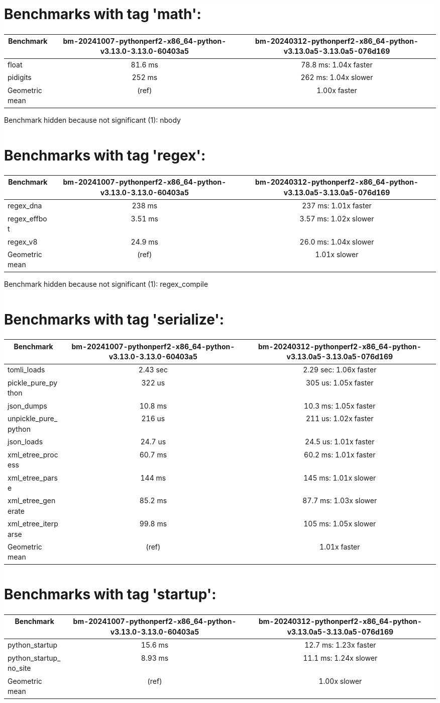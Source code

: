 Benchmarks with tag 'math':
===========================

| Benchmark      | bm-20241007-pythonperf2-x86_64-python-v3.13.0-3.13.0-60403a5 | bm-20240312-pythonperf2-x86_64-python-v3.13.0a5-3.13.0a5-076d169 |
|----------------|:------------------------------------------------------------:|:----------------------------------------------------------------:|
| float          | 81.6 ms                                                      | 78.8 ms: 1.04x faster                                            |
| pidigits       | 252 ms                                                       | 262 ms: 1.04x slower                                             |
| Geometric mean | (ref)                                                        | 1.00x faster                                                     |

Benchmark hidden because not significant (1): nbody

Benchmarks with tag 'regex':
============================

| Benchmark      | bm-20241007-pythonperf2-x86_64-python-v3.13.0-3.13.0-60403a5 | bm-20240312-pythonperf2-x86_64-python-v3.13.0a5-3.13.0a5-076d169 |
|----------------|:------------------------------------------------------------:|:----------------------------------------------------------------:|
| regex_dna      | 238 ms                                                       | 237 ms: 1.01x faster                                             |
| regex_effbot   | 3.51 ms                                                      | 3.57 ms: 1.02x slower                                            |
| regex_v8       | 24.9 ms                                                      | 26.0 ms: 1.04x slower                                            |
| Geometric mean | (ref)                                                        | 1.01x slower                                                     |

Benchmark hidden because not significant (1): regex_compile

Benchmarks with tag 'serialize':
================================

| Benchmark            | bm-20241007-pythonperf2-x86_64-python-v3.13.0-3.13.0-60403a5 | bm-20240312-pythonperf2-x86_64-python-v3.13.0a5-3.13.0a5-076d169 |
|----------------------|:------------------------------------------------------------:|:----------------------------------------------------------------:|
| tomli_loads          | 2.43 sec                                                     | 2.29 sec: 1.06x faster                                           |
| pickle_pure_python   | 322 us                                                       | 305 us: 1.05x faster                                             |
| json_dumps           | 10.8 ms                                                      | 10.3 ms: 1.05x faster                                            |
| unpickle_pure_python | 216 us                                                       | 211 us: 1.02x faster                                             |
| json_loads           | 24.7 us                                                      | 24.5 us: 1.01x faster                                            |
| xml_etree_process    | 60.7 ms                                                      | 60.2 ms: 1.01x faster                                            |
| xml_etree_parse      | 144 ms                                                       | 145 ms: 1.01x slower                                             |
| xml_etree_generate   | 85.2 ms                                                      | 87.7 ms: 1.03x slower                                            |
| xml_etree_iterparse  | 99.8 ms                                                      | 105 ms: 1.05x slower                                             |
| Geometric mean       | (ref)                                                        | 1.01x faster                                                     |

Benchmarks with tag 'startup':
==============================

| Benchmark              | bm-20241007-pythonperf2-x86_64-python-v3.13.0-3.13.0-60403a5 | bm-20240312-pythonperf2-x86_64-python-v3.13.0a5-3.13.0a5-076d169 |
|------------------------|:------------------------------------------------------------:|:----------------------------------------------------------------:|
| python_startup         | 15.6 ms                                                      | 12.7 ms: 1.23x faster                                            |
| python_startup_no_site | 8.93 ms                                                      | 11.1 ms: 1.24x slower                                            |
| Geometric mean         | (ref)                                                        | 1.00x slower                                                     |
